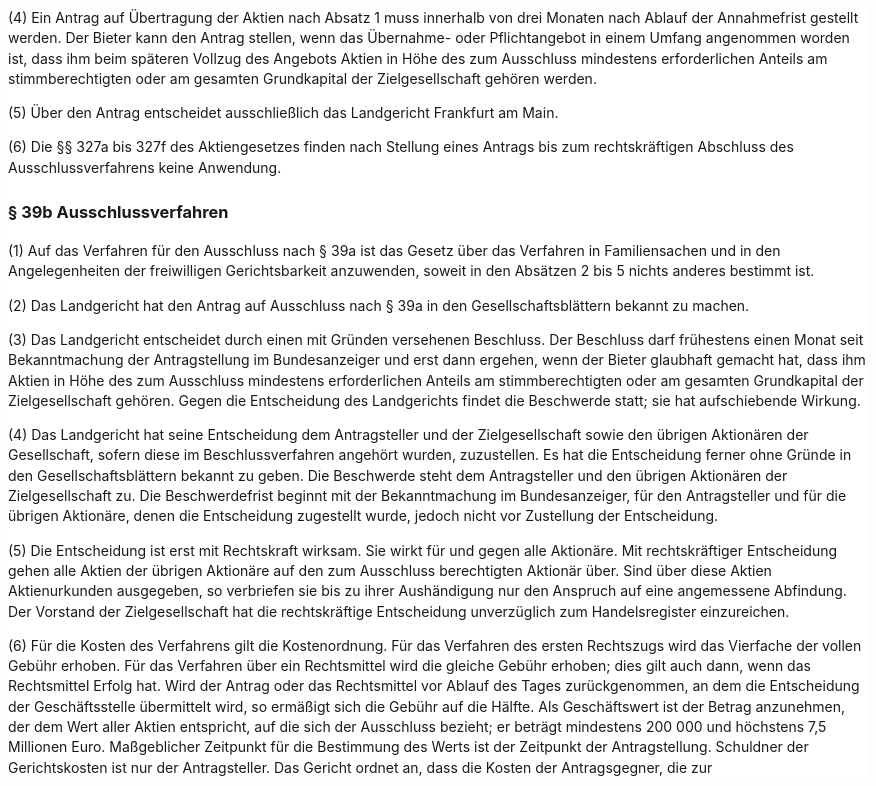 (4) Ein Antrag auf Übertragung der Aktien nach Absatz 1 muss innerhalb
von drei Monaten nach Ablauf der Annahmefrist gestellt werden. Der
Bieter kann den Antrag stellen, wenn das Übernahme- oder
Pflichtangebot in einem Umfang angenommen worden ist, dass ihm beim
späteren Vollzug des Angebots Aktien in Höhe des zum Ausschluss
mindestens erforderlichen Anteils am stimmberechtigten oder am
gesamten Grundkapital der Zielgesellschaft gehören werden.

(5) Über den Antrag entscheidet ausschließlich das Landgericht
Frankfurt am Main.

(6) Die §§ 327a bis 327f des Aktiengesetzes finden nach Stellung eines
Antrags bis zum rechtskräftigen Abschluss des Ausschlussverfahrens
keine Anwendung.


### § 39b Ausschlussverfahren

(1) Auf das Verfahren für den Ausschluss nach § 39a ist das Gesetz
über das Verfahren in Familiensachen und in den Angelegenheiten der
freiwilligen Gerichtsbarkeit anzuwenden, soweit in den Absätzen 2 bis
5 nichts anderes bestimmt ist.

(2) Das Landgericht hat den Antrag auf Ausschluss nach § 39a in den
Gesellschaftsblättern bekannt zu machen.

(3) Das Landgericht entscheidet durch einen mit Gründen versehenen
Beschluss. Der Beschluss darf frühestens einen Monat seit
Bekanntmachung der Antragstellung im Bundesanzeiger und erst dann
ergehen, wenn der Bieter glaubhaft gemacht hat, dass ihm Aktien in
Höhe des zum Ausschluss mindestens erforderlichen Anteils am
stimmberechtigten oder am gesamten Grundkapital der Zielgesellschaft
gehören. Gegen die Entscheidung des Landgerichts findet die Beschwerde
statt; sie hat aufschiebende Wirkung.

(4) Das Landgericht hat seine Entscheidung dem Antragsteller und der
Zielgesellschaft sowie den übrigen Aktionären der Gesellschaft, sofern
diese im Beschlussverfahren angehört wurden, zuzustellen. Es hat die
Entscheidung ferner ohne Gründe in den Gesellschaftsblättern bekannt
zu geben. Die Beschwerde steht dem Antragsteller und den übrigen
Aktionären der Zielgesellschaft zu. Die Beschwerdefrist beginnt mit
der Bekanntmachung im Bundesanzeiger, für den Antragsteller und für
die übrigen Aktionäre, denen die Entscheidung zugestellt wurde, jedoch
nicht vor Zustellung der Entscheidung.

(5) Die Entscheidung ist erst mit Rechtskraft wirksam. Sie wirkt für
und gegen alle Aktionäre. Mit rechtskräftiger Entscheidung gehen alle
Aktien der übrigen Aktionäre auf den zum Ausschluss berechtigten
Aktionär über. Sind über diese Aktien Aktienurkunden ausgegeben, so
verbriefen sie bis zu ihrer Aushändigung nur den Anspruch auf eine
angemessene Abfindung. Der Vorstand der Zielgesellschaft hat die
rechtskräftige Entscheidung unverzüglich zum Handelsregister
einzureichen.

(6) Für die Kosten des Verfahrens gilt die Kostenordnung. Für das
Verfahren des ersten Rechtszugs wird das Vierfache der vollen Gebühr
erhoben. Für das Verfahren über ein Rechtsmittel wird die gleiche
Gebühr erhoben; dies gilt auch dann, wenn das Rechtsmittel Erfolg hat.
Wird der Antrag oder das Rechtsmittel vor Ablauf des Tages
zurückgenommen, an dem die Entscheidung der Geschäftsstelle
übermittelt wird, so ermäßigt sich die Gebühr auf die Hälfte. Als
Geschäftswert ist der Betrag anzunehmen, der dem Wert aller Aktien
entspricht, auf die sich der Ausschluss bezieht; er beträgt mindestens
200 000 und höchstens 7,5 Millionen Euro. Maßgeblicher Zeitpunkt für
die Bestimmung des Werts ist der Zeitpunkt der Antragstellung.
Schuldner der Gerichtskosten ist nur der Antragsteller. Das Gericht
ordnet an, dass die Kosten der Antragsgegner, die zur